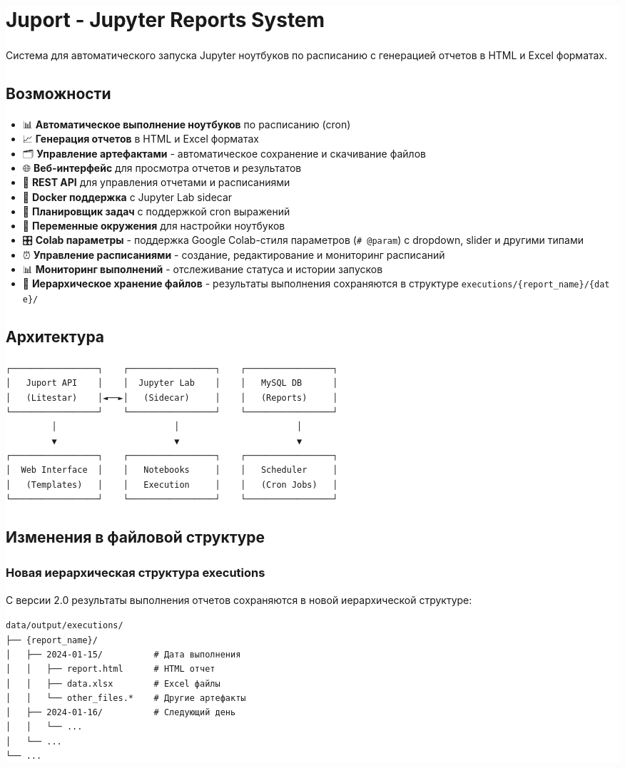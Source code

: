 # Juport - Jupyter Reports System

Система для автоматического запуска Jupyter ноутбуков по расписанию с генерацией отчетов в HTML и Excel форматах.

## Возможности

- 📊 **Автоматическое выполнение ноутбуков** по расписанию (cron)
- 📈 **Генерация отчетов** в HTML и Excel форматах
- 🗂️ **Управление артефактами** - автоматическое сохранение и скачивание файлов
- 🌐 **Веб-интерфейс** для просмотра отчетов и результатов
- 🔧 **REST API** для управления отчетами и расписаниями
- 🐳 **Docker поддержка** с Jupyter Lab sidecar
- 📅 **Планировщик задач** с поддержкой cron выражений
- 🔄 **Переменные окружения** для настройки ноутбуков
- 🎛️ **Colab параметры** - поддержка Google Colab-стиля параметров (`# @param`) с dropdown, slider и другими типами
- ⏰ **Управление расписаниями** - создание, редактирование и мониторинг расписаний
- 📊 **Мониторинг выполнений** - отслеживание статуса и истории запусков
- 📁 **Иерархическое хранение файлов** - результаты выполнения сохраняются в структуре `executions/{report_name}/{date}/`

## Архитектура

```
┌─────────────────┐    ┌─────────────────┐    ┌─────────────────┐
│   Juport API    │    │  Jupyter Lab    │    │   MySQL DB      │
│   (Litestar)    │◄──►│   (Sidecar)     │    │   (Reports)     │
└─────────────────┘    └─────────────────┘    └─────────────────┘
         │                       │                       │
         ▼                       ▼                       ▼
┌─────────────────┐    ┌─────────────────┐    ┌─────────────────┐
│  Web Interface  │    │   Notebooks     │    │   Scheduler     │
│   (Templates)   │    │   Execution     │    │   (Cron Jobs)   │
└─────────────────┘    └─────────────────┘    └─────────────────┘
```

## Изменения в файловой структуре

### Новая иерархическая структура executions

С версии 2.0 результаты выполнения отчетов сохраняются в новой иерархической структуре:

```
data/output/executions/
├── {report_name}/
│   ├── 2024-01-15/          # Дата выполнения
│   │   ├── report.html      # HTML отчет
│   │   ├── data.xlsx        # Excel файлы
│   │   └── other_files.*    # Другие артефакты
│   ├── 2024-01-16/          # Следующий день
│   │   └── ...
│   └── ...
└── ...
```
